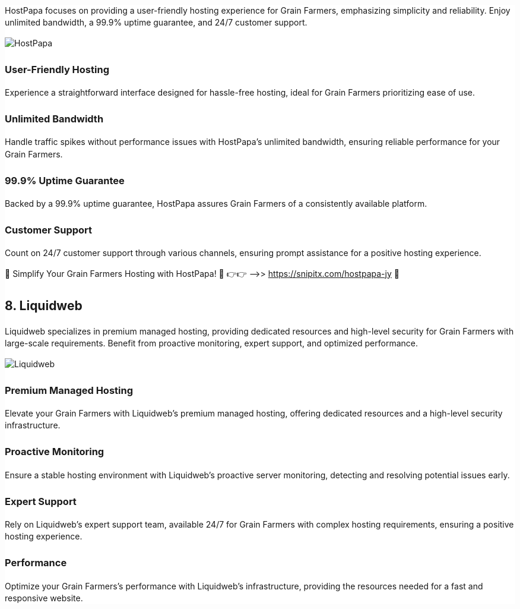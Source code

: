 HostPapa focuses on providing a user-friendly hosting experience for Grain Farmers, emphasizing simplicity and reliability. Enjoy unlimited bandwidth, a 99.9% uptime guarantee, and 24/7 customer support.

![HostPapa](https://i.imgur.com/ouDTkvl.jpeg "HostPapa Hosting")

### User-Friendly Hosting
Experience a straightforward interface designed for hassle-free hosting, ideal for Grain Farmers prioritizing ease of use.

### Unlimited Bandwidth
Handle traffic spikes without performance issues with HostPapa’s unlimited bandwidth, ensuring reliable performance for your Grain Farmers.

### 99.9% Uptime Guarantee
Backed by a 99.9% uptime guarantee, HostPapa assures Grain Farmers of a consistently available platform.

### Customer Support
Count on 24/7 customer support through various channels, ensuring prompt assistance for a positive hosting experience.

🌈 Simplify Your Grain Farmers Hosting with HostPapa! 🚀
👉👉 -->> https://snipitx.com/hostpapa-jy 🚀

## 8. Liquidweb

Liquidweb specializes in premium managed hosting, providing dedicated resources and high-level security for Grain Farmers with large-scale requirements. Benefit from proactive monitoring, expert support, and optimized performance.

![Liquidweb](https://i.imgur.com/4IvT9SC.jpeg "Liquidweb Hosting")

### Premium Managed Hosting
Elevate your Grain Farmers with Liquidweb’s premium managed hosting, offering dedicated resources and a high-level security infrastructure.

### Proactive Monitoring
Ensure a stable hosting environment with Liquidweb’s proactive server monitoring, detecting and resolving potential issues early.

### Expert Support
Rely on Liquidweb’s expert support team, available 24/7 for Grain Farmers with complex hosting requirements, ensuring a positive hosting experience.

### Performance
Optimize your Grain Farmers’s performance with Liquidweb’s infrastructure, providing the resources needed for a fast and responsive website.
